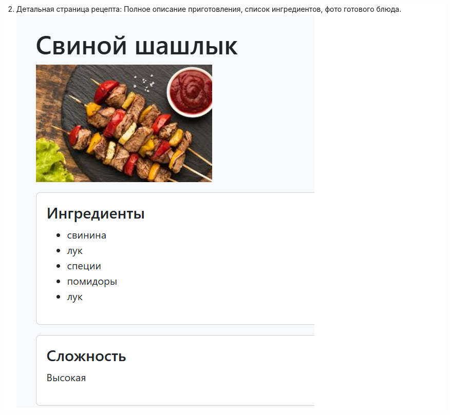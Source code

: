 
2. Детальная страница рецепта: Полное описание приготовления, список
ингредиентов, фото готового блюда.
![](images/10.png)